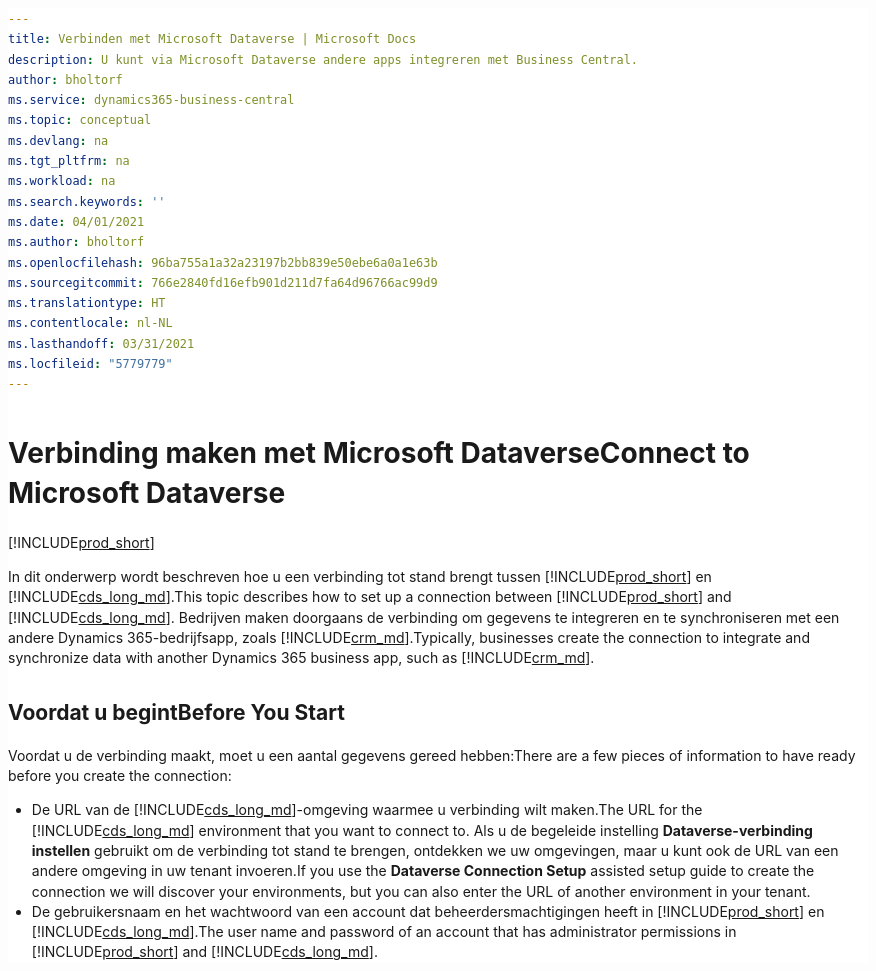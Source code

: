 ```yaml
---
title: Verbinden met Microsoft Dataverse | Microsoft Docs
description: U kunt via Microsoft Dataverse andere apps integreren met Business Central.
author: bholtorf
ms.service: dynamics365-business-central
ms.topic: conceptual
ms.devlang: na
ms.tgt_pltfrm: na
ms.workload: na
ms.search.keywords: ''
ms.date: 04/01/2021
ms.author: bholtorf
ms.openlocfilehash: 96ba755a1a32a23197b2bb839e50ebe6a0a1e63b
ms.sourcegitcommit: 766e2840fd16efb901d211d7fa64d96766ac99d9
ms.translationtype: HT
ms.contentlocale: nl-NL
ms.lasthandoff: 03/31/2021
ms.locfileid: "5779779"
---
```

# <a name="connect-to-microsoft-dataverse"></a><span data-ttu-id="571a9-103">Verbinding maken met Microsoft Dataverse</span><span class="sxs-lookup"><span data-stu-id="571a9-103">Connect to Microsoft Dataverse</span></span>
[!INCLUDE[prod_short](includes/cc_data_platform_banner.md)]

<span data-ttu-id="571a9-104">In dit onderwerp wordt beschreven hoe u een verbinding tot stand brengt tussen [!INCLUDE[prod_short](includes/prod_short.md)] en [!INCLUDE[cds_long_md](includes/cds_long_md.md)].</span><span class="sxs-lookup"><span data-stu-id="571a9-104">This topic describes how to set up a connection between [!INCLUDE[prod_short](includes/prod_short.md)] and [!INCLUDE[cds_long_md](includes/cds_long_md.md)].</span></span> <span data-ttu-id="571a9-105">Bedrijven maken doorgaans de verbinding om gegevens te integreren en te synchroniseren met een andere Dynamics 365-bedrijfsapp, zoals [!INCLUDE[crm_md](includes/crm_md.md)].</span><span class="sxs-lookup"><span data-stu-id="571a9-105">Typically, businesses create the connection to integrate and synchronize data with another Dynamics 365 business app, such as [!INCLUDE[crm_md](includes/crm_md.md)].</span></span>  

## <a name="before-you-start"></a><span data-ttu-id="571a9-106">Voordat u begint</span><span class="sxs-lookup"><span data-stu-id="571a9-106">Before You Start</span></span>

<span data-ttu-id="571a9-107">Voordat u de verbinding maakt, moet u een aantal gegevens gereed hebben:</span><span class="sxs-lookup"><span data-stu-id="571a9-107">There are a few pieces of information to have ready before you create the connection:</span></span>  

* <span data-ttu-id="571a9-108">De URL van de [!INCLUDE[cds_long_md](includes/cds_long_md.md)]-omgeving waarmee u verbinding wilt maken.</span><span class="sxs-lookup"><span data-stu-id="571a9-108">The URL for the [!INCLUDE[cds_long_md](includes/cds_long_md.md)] environment that you want to connect to.</span></span> <span data-ttu-id="571a9-109">Als u de begeleide instelling **Dataverse-verbinding instellen** gebruikt om de verbinding tot stand te brengen, ontdekken we uw omgevingen, maar u kunt ook de URL van een andere omgeving in uw tenant invoeren.</span><span class="sxs-lookup"><span data-stu-id="571a9-109">If you use the **Dataverse Connection Setup** assisted setup guide to create the connection we will discover your environments, but you can also enter the URL of another environment in your tenant.</span></span>  
* <span data-ttu-id="571a9-110">De gebruikersnaam en het wachtwoord van een account dat beheerdersmachtigingen heeft in [!INCLUDE[prod_short](includes/prod_short.md)] en [!INCLUDE[cds_long_md](includes/cds_long_md.md)].</span><span class="sxs-lookup"><span data-stu-id="571a9-110">The user name and password of an account that has administrator permissions in [!INCLUDE[prod_short](includes/prod_short.md)] and [!INCLUDE[cds_long_md](includes/cds_long_md.md)].</span></span>  